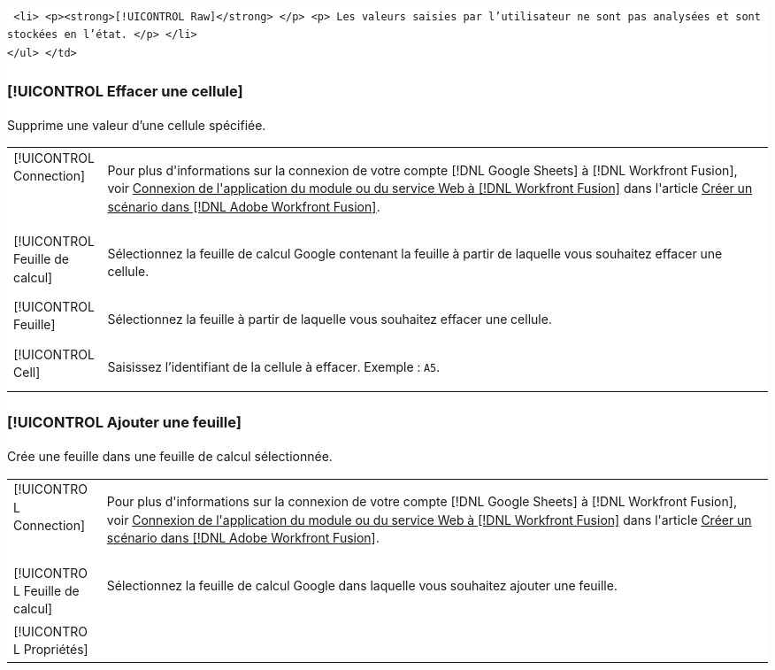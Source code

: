      <li> <p><strong>[!UICONTROL Raw]</strong> </p> <p> Les valeurs saisies par l’utilisateur ne sont pas analysées et sont stockées en l’état. </p> </li> 
    </ul> </td> 
  </tr> 
 </tbody> 
</table>

### [!UICONTROL Effacer une cellule]

Supprime une valeur d’une cellule spécifiée.

<table style="table-layout:auto"> 
 <col> 
 <col> 
 <tbody> 
  <tr> 
   <td>[!UICONTROL Connection] </td> 
   <td> <p>Pour plus d'informations sur la connexion de votre compte [!DNL Google Sheets] à [!DNL Workfront Fusion], voir <a href="../../workfront-fusion/scenarios/create-a-scenario.md#connect" class="MCXref xref">Connexion de l'application du module ou du service Web à [!DNL Workfront Fusion]</a> dans l'article <a href="../../workfront-fusion/scenarios/create-a-scenario.md" class="MCXref xref">Créer un scénario dans [!DNL Adobe Workfront Fusion]</a>.</p> </td> 
  </tr> 
  <tr> 
   <td>[!UICONTROL Feuille de calcul] </td> 
   <td> <p>Sélectionnez la feuille de calcul Google contenant la feuille à partir de laquelle vous souhaitez effacer une cellule.</p> </td> 
  </tr> 
  <tr> 
   <td>[!UICONTROL Feuille] </td> 
   <td> <p>Sélectionnez la feuille à partir de laquelle vous souhaitez effacer une cellule.</p> </td> 
  </tr> 
  <tr> 
   <td>[!UICONTROL Cell] </td> 
   <td> <p>Saisissez l’identifiant de la cellule à effacer. Exemple : <code>A5</code>.</p> </td> 
  </tr> 
 </tbody> 
</table>

### [!UICONTROL Ajouter une feuille]

Crée une feuille dans une feuille de calcul sélectionnée.

<table style="table-layout:auto"> 
 <col> 
 <col> 
 <tbody> 
  <tr> 
   <td>[!UICONTROL Connection] </td> 
   <td> <p>Pour plus d'informations sur la connexion de votre compte [!DNL Google Sheets] à [!DNL Workfront Fusion], voir <a href="../../workfront-fusion/scenarios/create-a-scenario.md#connect" class="MCXref xref">Connexion de l'application du module ou du service Web à [!DNL Workfront Fusion]</a> dans l'article <a href="../../workfront-fusion/scenarios/create-a-scenario.md" class="MCXref xref">Créer un scénario dans [!DNL Adobe Workfront Fusion]</a>.</p> </td> 
  </tr> 
  <tr> 
   <td>[!UICONTROL Feuille de calcul] </td> 
   <td> <p>Sélectionnez la feuille de calcul Google dans laquelle vous souhaitez ajouter une feuille.</p> </td> 
  </tr> 
  <tr> 
   <td>[!UICONTROL Propriétés]</td> 
   <td> 
    <ul> 